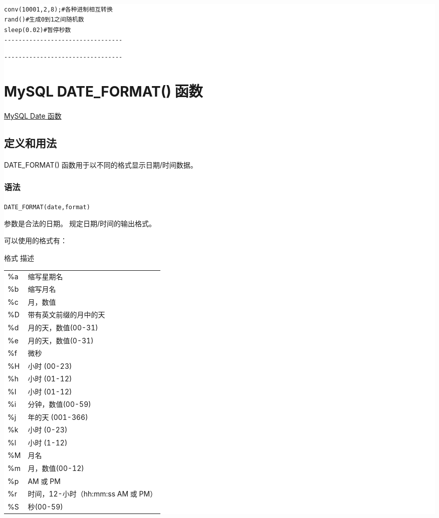 ```
conv(10001,2,8);#各种进制相互转换
rand()#生成0到1之间随机数
sleep(0.02)#暂停秒数
---------------------------------
```



```
---------------------------------
```

# MySQL DATE_FORMAT() 函数

[MySQL Date 函数](http://www.w3school.com.cn/sql/sql_dates.asp)

## 定义和用法

DATE_FORMAT() 函数用于以不同的格式显示日期/时间数据。

### 语法

```
DATE_FORMAT(date,format)
```

 参数是合法的日期。 规定日期/时间的输出格式。

可以使用的格式有：

格式 描述

|      |                                                |
| ---- | ---------------------------------------------- |
| %a   | 缩写星期名                                     |
| %b   | 缩写月名                                       |
| %c   | 月，数值                                       |
| %D   | 带有英文前缀的月中的天                         |
| %d   | 月的天，数值(00-31)                            |
| %e   | 月的天，数值(0-31)                             |
| %f   | 微秒                                           |
| %H   | 小时 (00-23)                                   |
| %h   | 小时 (01-12)                                   |
| %I   | 小时 (01-12)                                   |
| %i   | 分钟，数值(00-59)                              |
| %j   | 年的天 (001-366)                               |
| %k   | 小时 (0-23)                                    |
| %l   | 小时 (1-12)                                    |
| %M   | 月名                                           |
| %m   | 月，数值(00-12)                                |
| %p   | AM 或 PM                                       |
| %r   | 时间，12-小时（hh:mm:ss AM 或 PM）             |
| %S   | 秒(00-59)                                      |